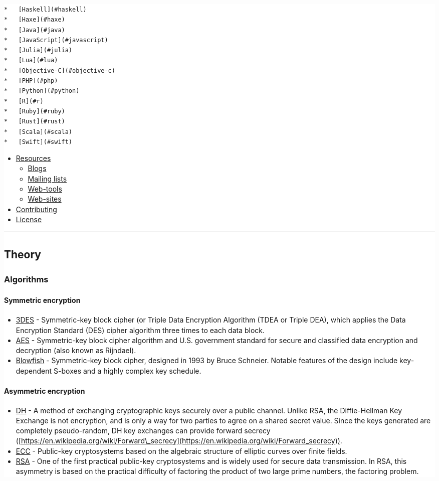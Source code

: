     *   [Haskell](#haskell)
    *   [Haxe](#haxe)
    *   [Java](#java)
    *   [JavaScript](#javascript)
    *   [Julia](#julia)
    *   [Lua](#lua)
    *   [Objective-C](#objective-c)
    *   [PHP](#php)
    *   [Python](#python)
    *   [R](#r)
    *   [Ruby](#ruby)
    *   [Rust](#rust)
    *   [Scala](#scala)
    *   [Swift](#swift)
*   [Resources](#resources)
    *   [Blogs](#blogs)
    *   [Mailing lists](#mailing-lists)
    *   [Web-tools](#web-tools)
    *   [Web-sites](#web-sites)
*   [Contributing](#contributing)
*   [License](#license)

* * *

[](#theory)Theory
-----------------

### [](#algorithms)Algorithms

#### [](#symmetric-encryption)Symmetric encryption

*   [3DES](https://en.wikipedia.org/wiki/Triple_DES) - Symmetric-key block cipher (or Triple Data Encryption Algorithm (TDEA or Triple DEA), which applies the Data Encryption Standard (DES) cipher algorithm three times to each data block.
*   [AES](https://en.wikipedia.org/wiki/Advanced_Encryption_Standard) - Symmetric-key block cipher algorithm and U.S. government standard for secure and classified data encryption and decryption (also known as Rijndael).
*   [Blowfish](https://en.wikipedia.org/wiki/Blowfish_(cipher)) - Symmetric-key block cipher, designed in 1993 by Bruce Schneier. Notable features of the design include key-dependent S-boxes and a highly complex key schedule.

#### [](#asymmetric-encryption)Asymmetric encryption

*   [DH](https://en.wikipedia.org/wiki/Diffie%E2%80%93Hellman_key_exchange) - A method of exchanging cryptographic keys securely over a public channel. Unlike RSA, the Diffie-Hellman Key Exchange is not encryption, and is only a way for two parties to agree on a shared secret value. Since the keys generated are completely pseudo-random, DH key exchanges can provide forward secrecy ([https://en.wikipedia.org/wiki/Forward\_secrecy](https://en.wikipedia.org/wiki/Forward_secrecy)).
*   [ECC](https://en.wikipedia.org/wiki/Elliptic-curve_cryptography) - Public-key cryptosystems based on the algebraic structure of elliptic curves over finite fields.
*   [RSA](https://en.wikipedia.org/wiki/RSA_(cryptosystem)) - One of the first practical public-key cryptosystems and is widely used for secure data transmission. In RSA, this asymmetry is based on the practical difficulty of factoring the product of two large prime numbers, the factoring problem.
